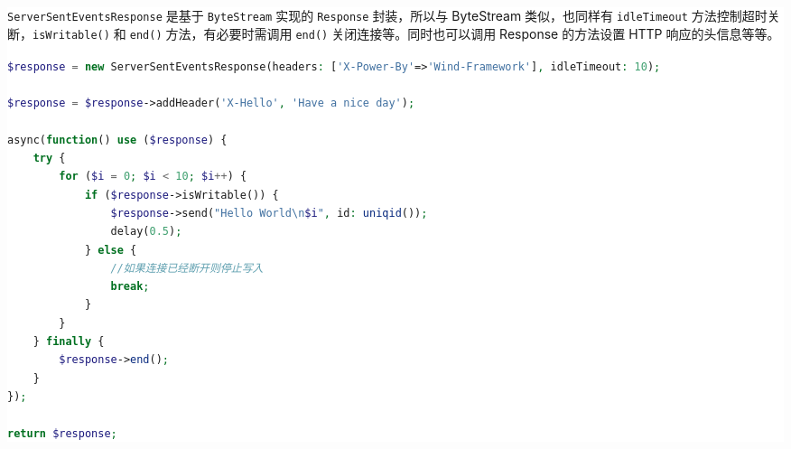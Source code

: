 `ServerSentEventsResponse` 是基于 `ByteStream` 实现的 `Response` 封装，所以与 ByteStream 类似，也同样有 `idleTimeout` 方法控制超时关断，`isWritable()` 和 `end()` 方法，有必要时需调用 `end()` 关闭连接等。同时也可以调用 Response 的方法设置 HTTP 响应的头信息等等。

```php
$response = new ServerSentEventsResponse(headers: ['X-Power-By'=>'Wind-Framework'], idleTimeout: 10);

$response = $response->addHeader('X-Hello', 'Have a nice day');

async(function() use ($response) {
    try {
        for ($i = 0; $i < 10; $i++) {
            if ($response->isWritable()) {
                $response->send("Hello World\n$i", id: uniqid());
                delay(0.5);
            } else {
                //如果连接已经断开则停止写入
                break;
            }
        }
    } finally {
        $response->end();
    }
});

return $response;
```
